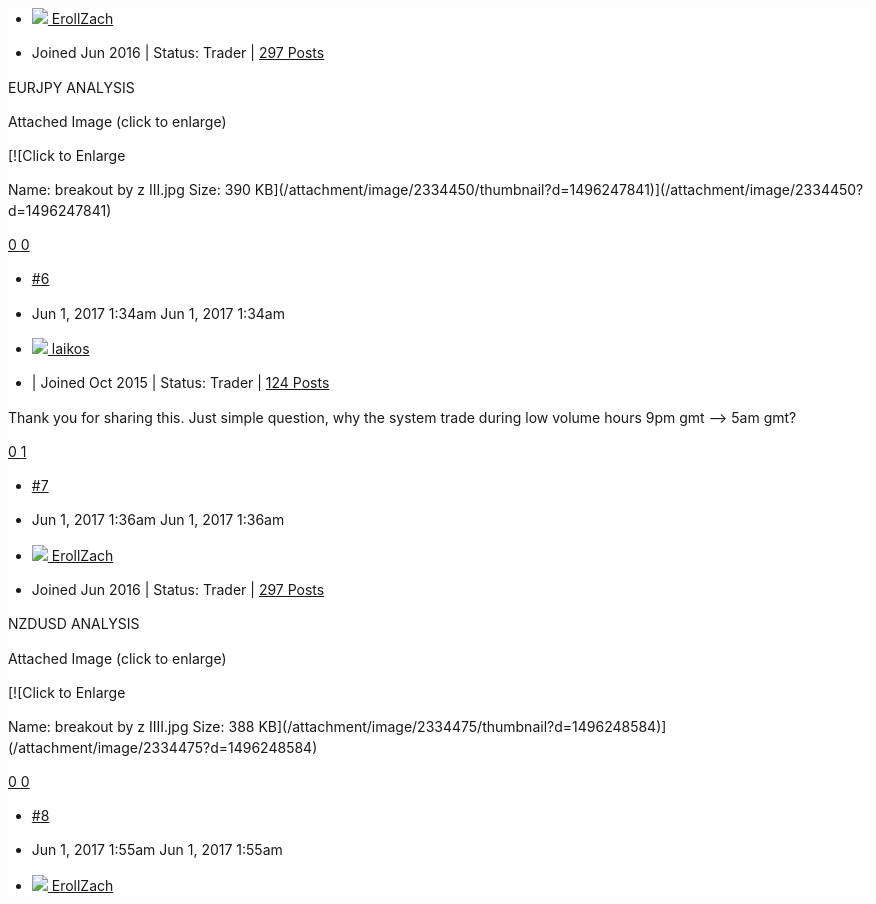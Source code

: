   * [![](https://assets.faireconomy.media/nfs/customavatars/thumbs/medium/avatar473974_2.gif) ErollZach](erollzach)

  * Joined Jun 2016 | Status: Trader | [297 Posts](/search?do=process&provider=Member&searchuser=473974)

EURJPY ANALYSIS  
  

Attached Image (click to enlarge)

[![Click to Enlarge

Name: breakout by z III.jpg
Size: 390 KB](/attachment/image/2334450/thumbnail?d=1496247841)](/attachment/image/2334450?d=1496247841)   

[0 ](javascript:void\(0\);) [0 ](javascript:void\(0\);)

  * [#6](/thread/post/9928783#post9928783 "Post Permalink")

  * Jun 1, 2017 1:34am  Jun 1, 2017 1:34am 

  * [![](https://assets.faireconomy.media/nfs/customavatars/thumbs/medium/avatar430242_1.gif) laikos](laikos)

  * | Joined Oct 2015  | Status: Trader | [124 Posts](/search?do=process&provider=Member&searchuser=430242)

Thank you for sharing this. Just simple question, why the system trade during low volume hours 9pm gmt --> 5am gmt? 

[0 ](javascript:void\(0\);) [1 ](javascript:void\(0\);)

  * [#7](/thread/post/9928799#post9928799 "Post Permalink")

  * Jun 1, 2017 1:36am  Jun 1, 2017 1:36am 

  * [![](https://assets.faireconomy.media/nfs/customavatars/thumbs/medium/avatar473974_2.gif) ErollZach](erollzach)

  * Joined Jun 2016 | Status: Trader | [297 Posts](/search?do=process&provider=Member&searchuser=473974)

NZDUSD ANALYSIS  
  

Attached Image (click to enlarge)

[![Click to Enlarge

Name: breakout by z IIII.jpg
Size: 388 KB](/attachment/image/2334475/thumbnail?d=1496248584)](/attachment/image/2334475?d=1496248584)   

[0 ](javascript:void\(0\);) [0 ](javascript:void\(0\);)

  * [#8](/thread/post/9928880#post9928880 "Post Permalink")

  * Jun 1, 2017 1:55am  Jun 1, 2017 1:55am 

  * [![](https://assets.faireconomy.media/nfs/customavatars/thumbs/medium/avatar473974_2.gif) ErollZach](erollzach)
